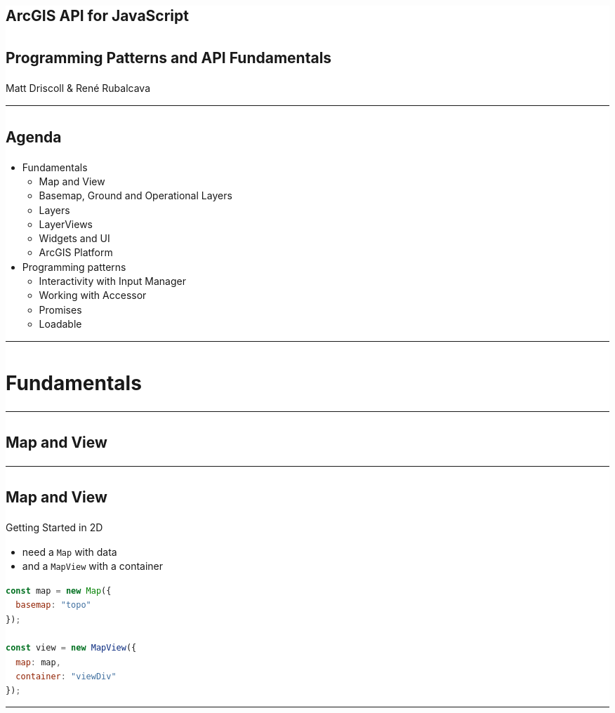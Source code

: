 

## ArcGIS API for JavaScript
## Programming Patterns and API Fundamentals
Matt Driscoll & René Rubalcava

---



## Agenda

- Fundamentals
  - Map and View
  - Basemap, Ground and Operational Layers
  - Layers
  - LayerViews
  - Widgets and UI
  - ArcGIS Platform
- Programming patterns
  - Interactivity with Input Manager
  - Working with Accessor
  - Promises
  - Loadable

---



# Fundamentals

---

## Map and View

---

## Map and View

Getting Started in 2D
 - need a `Map` with data
 - and a `MapView` with a container

```js
const map = new Map({
  basemap: "topo"
});

const view = new MapView({
  map: map,
  container: "viewDiv"
});
```

---